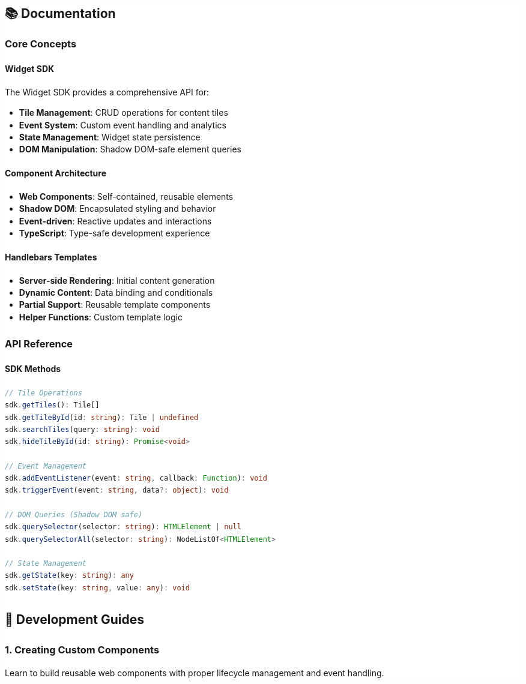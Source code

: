 ## 📚 Documentation

### Core Concepts

#### Widget SDK
The Widget SDK provides a comprehensive API for:
- **Tile Management**: CRUD operations for content tiles
- **Event System**: Custom event handling and analytics
- **State Management**: Widget state persistence
- **DOM Manipulation**: Shadow DOM-safe element queries

#### Component Architecture
- **Web Components**: Self-contained, reusable elements
- **Shadow DOM**: Encapsulated styling and behavior
- **Event-driven**: Reactive updates and interactions
- **TypeScript**: Type-safe development experience

#### Handlebars Templates
- **Server-side Rendering**: Initial content generation
- **Dynamic Content**: Data binding and conditionals
- **Partial Support**: Reusable template components
- **Helper Functions**: Custom template logic

### API Reference

#### SDK Methods
```typescript
// Tile Operations
sdk.getTiles(): Tile[]
sdk.getTileById(id: string): Tile | undefined
sdk.searchTiles(query: string): void
sdk.hideTileById(id: string): Promise<void>

// Event Management
sdk.addEventListener(event: string, callback: Function): void
sdk.triggerEvent(event: string, data?: object): void

// DOM Queries (Shadow DOM safe)
sdk.querySelector(selector: string): HTMLElement | null
sdk.querySelectorAll(selector: string): NodeListOf<HTMLElement>

// State Management
sdk.getState(key: string): any
sdk.setState(key: string, value: any): void
```

## 📖 Development Guides

### 1. Creating Custom Components
Learn to build reusable web components with proper lifecycle management and event handling.
